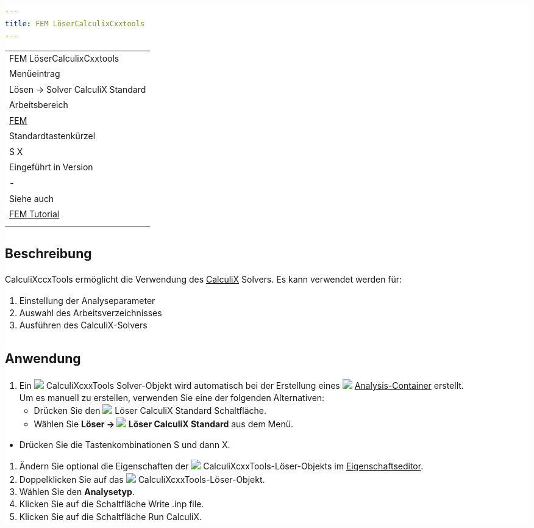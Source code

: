 ```yaml
---
title: FEM LöserCalculixCxxtools
---
```

|  |
| --- |
| FEM LöserCalculixCxxtools |
| Menüeintrag |
| Lösen → Solver CalculiX Standard |
| Arbeitsbereich |
| [FEM](/FEM_Workbench/de "FEM Workbench/de") |
| Standardtastenkürzel |
| S X |
| Eingeführt in Version |
| - |
| Siehe auch |
| [FEM Tutorial](/FEM_tutorial/de "FEM tutorial/de") |
|  |

## Beschreibung

CalculiXccxTools ermöglicht die Verwendung des [CalculiX](https://en.wikipedia.org/wiki/Calculix) Solvers. Es kann verwendet werden für:

1. Einstellung der Analyseparameter
2. Auswahl des Arbeitsverzeichnisses
3. Ausführen des CalculiX-Solvers

## Anwendung

1. Ein ![](/images/FEM_SolverCalculixCxxtools.svg) CalculiXcxxTools Solver-Objekt wird automatisch bei der Erstellung eines ![](/images/FEM_Analysis.svg) [Analysis-Container](/FEM_Analysis/de "FEM Analysis/de") erstellt.  
    Um es manuell zu erstellen, verwenden Sie eine der folgenden Alternativen:
   * Drücken Sie den ![](/images/FEM_SolverCalculixCxxtools.svg) Löser CalculiX Standard Schaltfläche.
   * Wählen Sie **Löser → ![](/images/FEM_SolverCalculixCxxtools.svg) Löser CalculiX Standard** aus dem Menü.

* Drücken Sie die Tastenkombinationen S und dann X.

1. Ändern Sie optional die Eigenschaften der ![](/images/FEM_SolverCalculixCxxtools.svg) CalculiXcxxTools-Löser-Objekts im [Eigenschaftseditor](/Property_editor/de "Property editor/de").
2. Doppelklicken Sie auf das ![](/images/FEM_SolverCalculixCxxtools.svg) CalculiXcxxTools-Löser-Objekt.
3. Wählen Sie den **Analysetyp**.
4. Klicken Sie auf die Schaltfläche Write .inp file.
5. Klicken Sie auf die Schaltfläche Run CalculiX.
